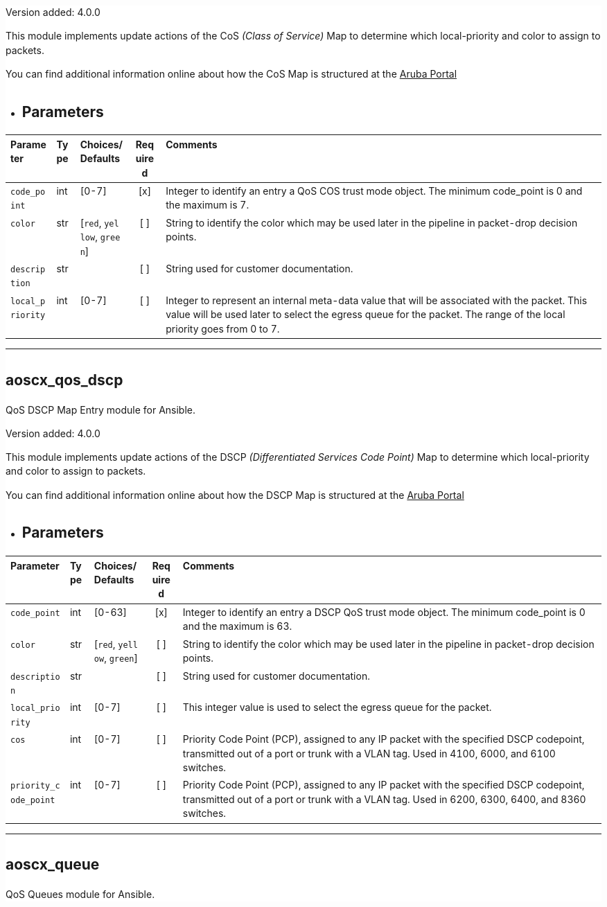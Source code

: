 Version added: 4.0.0

This module implements update actions of the CoS _(Class of Service)_ Map to
determine which local-priority and color to assign to packets.

You can find additional information online about how the CoS Map is structured
at the [Aruba Portal
](https://developer.arubanetworks.com/aruba-aoscx/reference#qos_cos_map_entry)

- ## Parameters
| Parameter       | Type | Choices/Defaults           | Required | Comments                                                                                                                                                                                                             |
|:----------------|:-----|:---------------------------|:--------:|:---------------------------------------------------------------------------------------------------------------------------------------------------------------------------------------------------------------------|
| `code_point`    | int  | [0-7]                      | [x]      | Integer to identify an entry a QoS COS trust mode object. The minimum code_point is 0 and the maximum is 7.                                                                                                          |
| `color`         | str  | [`red`, `yellow`, `green`] | [ ]      | String to identify the color which may be used later in the pipeline in packet-drop decision points.                                                                                                                 |
| `description`   | str  |                            | [ ]      | String used for customer documentation.                                                                                                                                                                              |
| `local_priority`| int  | [0-7]                      | [ ]      | Integer to represent an internal meta-data value that will be associated with the packet. This value will be used later to select the egress queue for the packet. The range of the local priority goes from 0 to 7. |

---
## aoscx_qos_dscp

QoS DSCP Map Entry module for Ansible.

Version added: 4.0.0

This module implements update actions of the DSCP _(Differentiated Services
Code Point)_ Map to determine which local-priority and color to assign to
packets.

You can find additional information online about how the DSCP Map is structured
at the [Aruba Portal
](https://developer.arubanetworks.com/aruba-aoscx/reference#qos_dscp_map_entry)

- ## Parameters
| Parameter             | Type | Choices/Defaults           | Required | Comments                                                                                                                                                                                 |
|:----------------------|:-----|:---------------------------|:--------:|:-----------------------------------------------------------------------------------------------------------------------------------------------------------------------------------------|
| `code_point`          | int  | [0-63]                     | [x]      | Integer to identify an entry a DSCP QoS trust mode object. The minimum code_point is 0 and the maximum is 63.                                                                            |
| `color`               | str  | [`red`, `yellow`, `green`] | [ ]      | String to identify the color which may be used later in the pipeline in packet-drop decision points.                                                                                     |
| `description`         | str  |                            | [ ]      | String used for customer documentation.                                                                                                                                                  |
| `local_priority`      | int  | [0-7]                      | [ ]      | This integer value is used to select the egress queue for the packet.                                                                                                                    |
| `cos`                 | int  | [0-7]                      | [ ]      | Priority Code Point (PCP), assigned to any IP packet with the specified DSCP codepoint, transmitted out of a port or trunk with a VLAN tag. Used in 4100, 6000, and 6100 switches.       |
| `priority_code_point` | int  | [0-7]                      | [ ]      | Priority Code Point (PCP), assigned to any IP packet with the specified DSCP codepoint, transmitted out of a port or trunk with a VLAN tag. Used in 6200, 6300, 6400, and 8360 switches. |

---
## aoscx_queue

QoS Queues module for Ansible.
